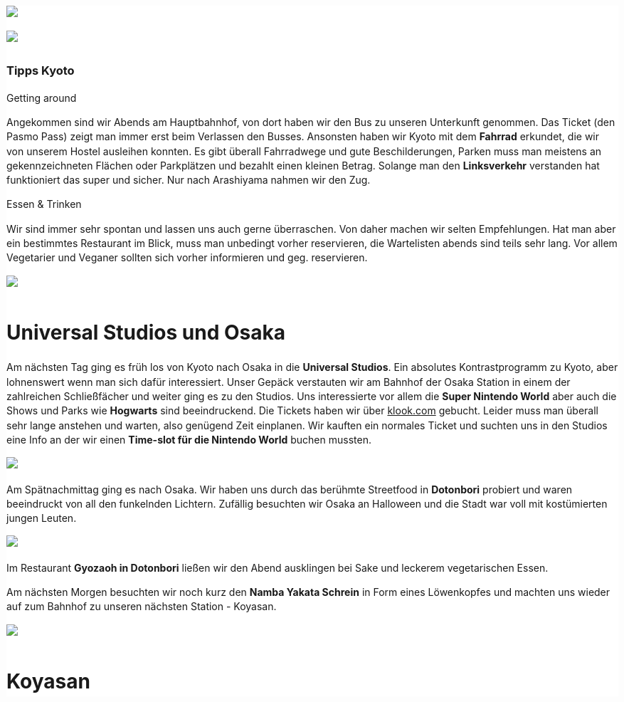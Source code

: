 ![](/lavacacion/images/P1033300@0.5x.jpg)

![](/lavacacion/images/IMG_5097@0.5x.jpg)

### Tipps Kyoto

Getting around

Angekommen sind wir Abends am Hauptbahnhof, von dort haben wir den Bus zu unseren Unterkunft genommen. Das Ticket (den Pasmo Pass) zeigt man immer erst beim Verlassen den Busses. Ansonsten haben wir Kyoto mit dem **Fahrrad** erkundet, die wir von unserem Hostel ausleihen konnten. Es gibt überall Fahrradwege und gute Beschilderungen, Parken muss man meistens an gekennzeichneten Flächen oder Parkplätzen und bezahlt einen kleinen Betrag. Solange man den **Linksverkehr** verstanden hat funktioniert das super und sicher. Nur nach Arashiyama nahmen wir den Zug.

Essen & Trinken

Wir sind immer sehr spontan und lassen uns auch gerne überraschen. Von daher machen wir selten Empfehlungen. Hat man aber ein bestimmtes Restaurant im Blick, muss man unbedingt vorher reservieren, die Wartelisten abends sind teils sehr lang. Vor allem Vegetarier und Veganer sollten sich vorher informieren und geg. reservieren.

![](/lavacacion/images/P1033117@0.5x.jpg)

# Universal Studios und Osaka

Am nächsten Tag ging es früh los von Kyoto nach Osaka in die **Universal Studios**. Ein absolutes Kontrastprogramm zu Kyoto, aber lohnenswert wenn man sich dafür interessiert. Unser Gepäck verstauten wir am Bahnhof der Osaka Station in einem der zahlreichen Schließfächer und weiter ging es zu den Studios. Uns interessierte vor allem die **Super Nintendo World** aber auch die Shows und Parks wie **Hogwarts** sind beeindruckend. Die Tickets haben wir über [klook.com](http://klook.com/) gebucht. Leider muss man überall sehr lange anstehen und warten, also genügend Zeit einplanen. Wir kauften ein normales Ticket und suchten uns in den Studios eine Info an der wir einen **Time-slot für die Nintendo World** buchen mussten.

![](/lavacacion/images/IMG_5513@0.5x.jpg)

Am Spätnachmittag ging es nach Osaka. Wir haben uns durch das berühmte Streetfood in **Dotonbori** probiert und waren beeindruckt von all den funkelnden Lichtern. Zufällig besuchten wir Osaka an Halloween und die Stadt war voll mit kostümierten jungen Leuten.

![](/lavacacion/images/P1033700@0.5x.jpg)

Im Restaurant **Gyozaoh in Dotonbori** ließen wir den Abend ausklingen bei Sake und leckerem vegetarischen Essen.

Am nächsten Morgen besuchten wir noch kurz den **Namba Yakata Schrein** in Form eines Löwenkopfes und machten uns wieder auf zum Bahnhof zu unseren nächsten Station - Koyasan.

![](/lavacacion/images/P1510640@0.5x.jpg)

# Koyasan
